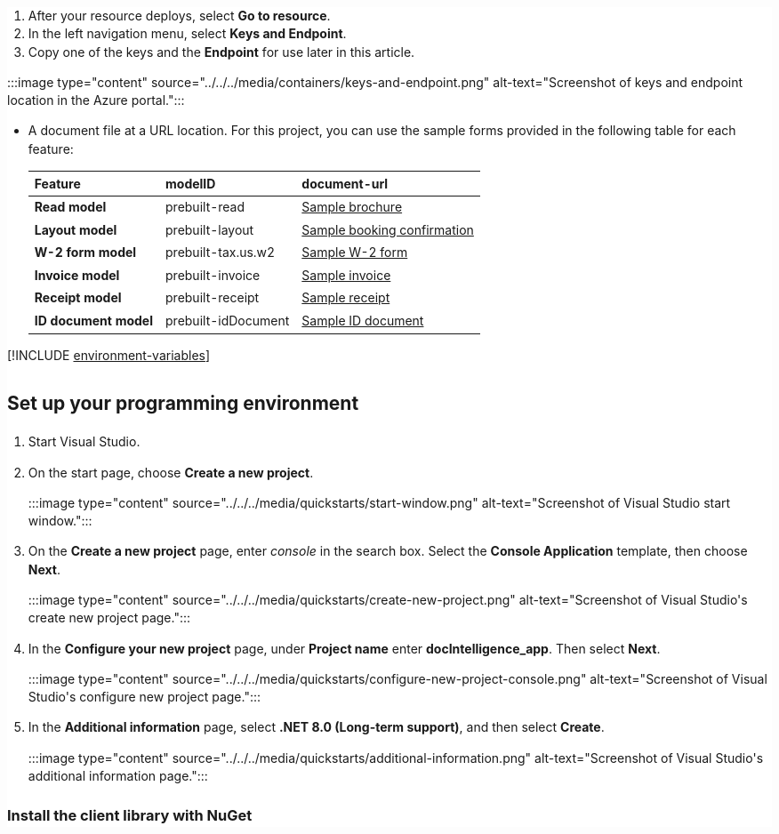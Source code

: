   1. After your resource deploys, select **Go to resource**.
  1. In the left navigation menu, select **Keys and Endpoint**.
  1. Copy one of the keys and the **Endpoint** for use later in this article.

  :::image type="content" source="../../../media/containers/keys-and-endpoint.png" alt-text="Screenshot of keys and endpoint location in the Azure portal.":::

- A document file at a URL location. For this project, you can use the sample forms provided in the following table for each feature:

  | Feature   | modelID   | document-url |
  | --- | --- |--|
  | **Read model** | prebuilt-read | [Sample brochure](https://raw.githubusercontent.com/Azure-Samples/cognitive-services-REST-api-samples/master/curl/form-recognizer/rest-api/read.png) |
  | **Layout model** | prebuilt-layout | [Sample booking confirmation](https://raw.githubusercontent.com/Azure-Samples/cognitive-services-REST-api-samples/master/curl/form-recognizer/rest-api/layout.png) |
  | **W-2 form model**  | prebuilt-tax.us.w2 | [Sample W-2 form](https://raw.githubusercontent.com/Azure-Samples/cognitive-services-REST-api-samples/master/curl/form-recognizer/rest-api/w2.png) |
  | **Invoice model**  | prebuilt-invoice | [Sample invoice](https://github.com/Azure-Samples/cognitive-services-REST-api-samples/raw/master/curl/form-recognizer/rest-api/invoice.pdf) |
  | **Receipt model**  | prebuilt-receipt | [Sample receipt](https://raw.githubusercontent.com/Azure-Samples/cognitive-services-REST-api-samples/master/curl/form-recognizer/rest-api/receipt.png) |
  | **ID document model**  | prebuilt-idDocument | [Sample ID document](https://raw.githubusercontent.com/Azure-Samples/cognitive-services-REST-api-samples/master/curl/form-recognizer/rest-api/identity_documents.png) |



[!INCLUDE [environment-variables](../set-environment-variables.md)]

## Set up your programming environment

1. Start Visual Studio.

1. On the start page, choose **Create a new project**.

   :::image type="content" source="../../../media/quickstarts/start-window.png" alt-text="Screenshot of Visual Studio start window.":::

1. On the **Create a new project** page, enter *console* in the search box. Select the **Console Application** template, then choose **Next**.

   :::image type="content" source="../../../media/quickstarts/create-new-project.png" alt-text="Screenshot of Visual Studio's create new project page.":::

1. In the **Configure your new project** page, under **Project name** enter **docIntelligence_app**. Then select **Next**.

   :::image type="content" source="../../../media/quickstarts/configure-new-project-console.png" alt-text="Screenshot of Visual Studio's configure new project page.":::

1. In the **Additional information** page, select **.NET 8.0 (Long-term support)**, and then select **Create**.

    :::image type="content" source="../../../media/quickstarts/additional-information.png" alt-text="Screenshot of Visual Studio's additional information page.":::



### Install the client library with NuGet
